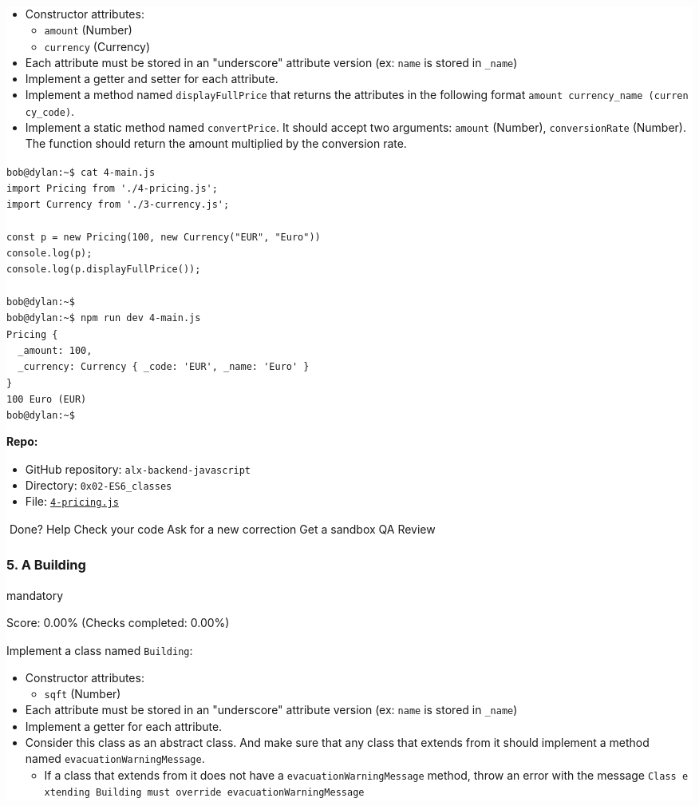 -   Constructor attributes:
    -   `amount` (Number)
    -   `currency` (Currency)
-   Each attribute must be stored in an "underscore" attribute version (ex: `name` is stored in `_name`)
-   Implement a getter and setter for each attribute.
-   Implement a method named `displayFullPrice` that returns the attributes in the following format `amount currency_name (currency_code)`.
-   Implement a static method named `convertPrice`. It should accept two arguments: `amount` (Number), `conversionRate` (Number). The function should return the amount multiplied by the conversion rate.

```
bob@dylan:~$ cat 4-main.js
import Pricing from './4-pricing.js';
import Currency from './3-currency.js';

const p = new Pricing(100, new Currency("EUR", "Euro"))
console.log(p);
console.log(p.displayFullPrice());

bob@dylan:~$
bob@dylan:~$ npm run dev 4-main.js
Pricing {
  _amount: 100,
  _currency: Currency { _code: 'EUR', _name: 'Euro' }
}
100 Euro (EUR)
bob@dylan:~$

```

**Repo:**

-   GitHub repository: `alx-backend-javascript`
-   Directory: `0x02-ES6_classes`
-   File: [`4-pricing.js`](4-pricing.js)

 Done? Help Check your code Ask for a new correction Get a sandbox QA Review

### 5\. A Building

mandatory

Score: 0.00% (Checks completed: 0.00%)

Implement a class named `Building`:

-   Constructor attributes:
    -   `sqft` (Number)
-   Each attribute must be stored in an "underscore" attribute version (ex: `name` is stored in `_name`)
-   Implement a getter for each attribute.
-   Consider this class as an abstract class. And make sure that any class that extends from it should implement a method named `evacuationWarningMessage`.
    -   If a class that extends from it does not have a `evacuationWarningMessage` method, throw an error with the message `Class extending Building must override evacuationWarningMessage`
